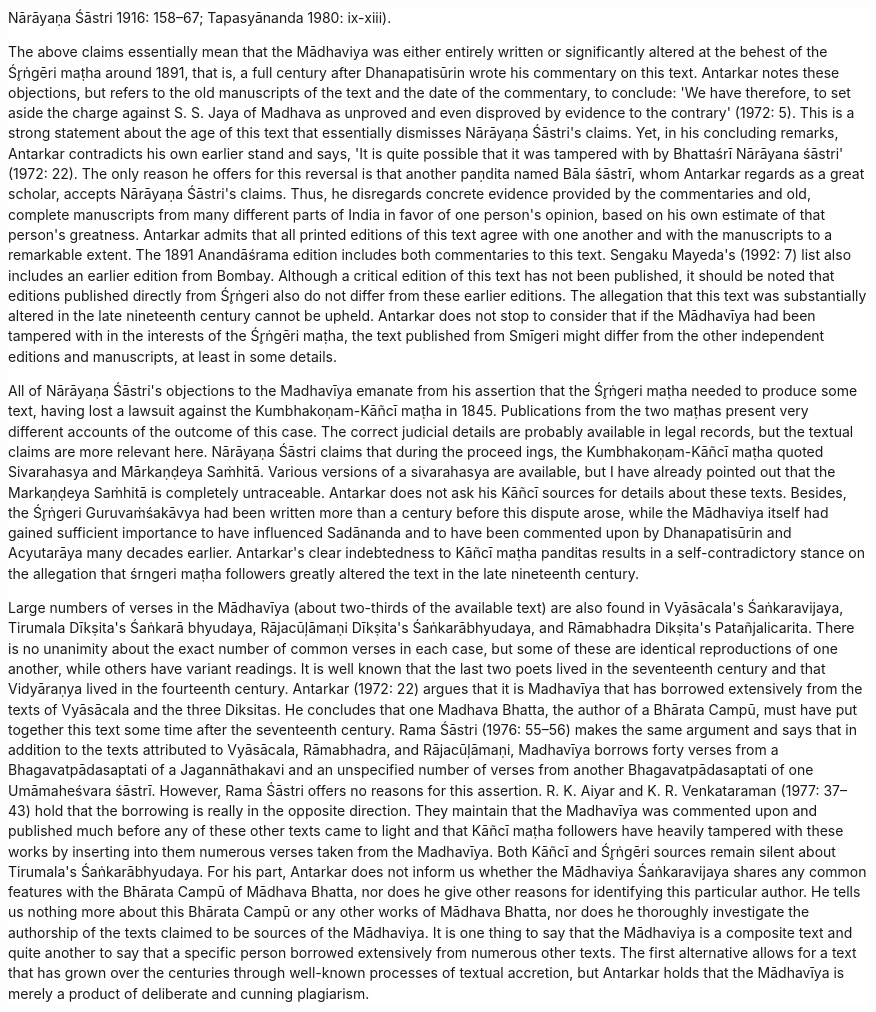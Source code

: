 Nārāyaṇa Śāstri 1916: 158–67; Tapasyānanda 1980: ix-xiii). 

The above claims essentially mean that the Mādhaviya was either entirely written or significantly altered at the behest of the Śr̥ṅgēri maṭha around 1891, that is, a full century after Dhanapatisūrin wrote his commentary on this text. Antarkar notes these objections, but refers to the old manuscripts of the text and the date of the commentary, to conclude: 'We have therefore, to set aside the charge against S. S. Jaya of Madhava as unproved and even disproved by evidence to the contrary' (1972: 5). This is a strong statement about the age of this text that essentially dismisses Nārāyaṇa Śāstri's claims. Yet, in his concluding remarks, Antarkar contradicts his own earlier stand and says, 'It is quite possible that it was tampered with by Bhattaśrī Nārāyana śāstri' (1972: 22). The only reason he offers for this reversal is that another paṇdita named Bāla śāstrī, whom Antarkar regards as a great scholar, accepts Nārāyaṇa Śāstri's claims. Thus, he disregards concrete evidence provided by the commentaries and old, complete manuscripts from many different parts of India in favor of one person's opinion, based on his own estimate of that person's greatness. Antarkar admits that all printed editions of this text agree with one another and with the manuscripts to a remarkable extent. The 1891 Anandāśrama edition includes both commentaries to this text. Sengaku Mayeda's (1992: 7) list also includes an earlier edition from Bombay. Although a critical edition of this text has not been published, it should be noted that editions published directly from Śr̥ṅgeri also do not differ from these earlier editions. The allegation that this text was substantially altered in the late nineteenth century cannot be upheld. Antarkar does not stop to consider that if the Mādhavīya had been tampered with in the interests of the Śr̥ṅgēri maṭha, the text published from Smīgeri might differ from the other independent editions and manuscripts, at least in some details. 

All of Nārāyaṇa Śāstri's objections to the Madhavīya emanate from his assertion that the Śr̥ṅgeri maṭha needed to produce some text, having lost a lawsuit against the Kumbhakoṇam-Kāñcī maṭha in 1845. Publications from the two maṭhas present very different accounts of the outcome of this case. The correct judicial details are probably available in legal records, but the textual claims are more relevant here. Nārāyaṇa Śāstri claims that during the proceed ings, the Kumbhakoṇam-Kāñcī maṭha quoted Sivarahasya and Mārkaṇḍeya Saṁhitā. Various versions of a sivarahasya are available, but I have already pointed out that the Markaṇḍeya Saṁhitā is completely untraceable. Antarkar  does not ask his Kāñcī sources for details about these texts. Besides, the Śr̥ṅgeri Guruvaṁśakāvya had been written more than a century before this dispute arose, while the Mādhaviya itself had gained sufficient importance to have influenced Sadānanda and to have been commented upon by Dhanapatisūrin and Acyutarāya many decades earlier. Antarkar's clear indebtedness to Kāñcī maṭha panditas results in a self-contradictory stance on the allegation that śrngeri maṭha followers greatly altered the text in the late nineteenth century. 

Large numbers of verses in the Mādhavīya (about two-thirds of the available text) are also found in Vyāsācala's Śaṅkaravijaya, Tirumala Dīkṣita's Śaṅkarā bhyudaya, Rājacūļāmaṇi Dīkṣita's Śaṅkarābhyudaya, and Rāmabhadra Dikṣita's Patañjalicarita. There is no unanimity about the exact number of common verses in each case, but some of these are identical reproductions of one another, while others have variant readings. It is well known that the last two poets lived in the seventeenth century and that Vidyāraṇya lived in the fourteenth century. Antarkar (1972: 22) argues that it is Madhavīya that has borrowed extensively from the texts of Vyāsācala and the three Diksitas. He concludes that one Madhava Bhatta, the author of a Bhārata Campū, must have put together this text some time after the seventeenth century. Rama Śāstri (1976: 55–56) makes the same argument and says that in addition to the texts attributed to Vyāsācala, Rāmabhadra, and Rājacūļāmaṇi, Madhavīya borrows forty verses from a Bhagavatpādasaptati of a Jagannāthakavi and an unspecified number of verses from another Bhagavatpādasaptati of one Umāmaheśvara śāstrī. However, Rama Śāstri offers no reasons for this assertion. R. K. Aiyar and K. R. Venkataraman (1977: 37–43) hold that the borrowing is really in the opposite direction. They maintain that the Madhavīya was commented upon and published much before any of these other texts came to light and that Kāñcī maṭha followers have heavily tampered with these works by inserting into them numerous verses taken from the Madhavīya. Both Kāñcī and Śr̥ṅgēri sources remain silent about Tirumala's Śaṅkarābhyudaya. For his part, Antarkar does not inform us whether the Mādhaviya Śaṅkaravijaya shares any common features with the Bhārata Campū of Mādhava Bhatta, nor does he give other reasons for identifying this particular author. He tells us nothing more about this Bhārata Campū or any other works of Mādhava Bhatta, nor does he thoroughly investigate the authorship of the texts claimed to be sources of the Mādhaviya. It is one thing to say that the Mādhaviya is a composite text and quite another to say that a specific person borrowed extensively from numerous other texts. The first alternative allows for a text that has grown over the centuries through well-known processes of textual accretion, but Antarkar holds that the Mādhavīya is merely a product of deliberate and cunning plagiarism. 
